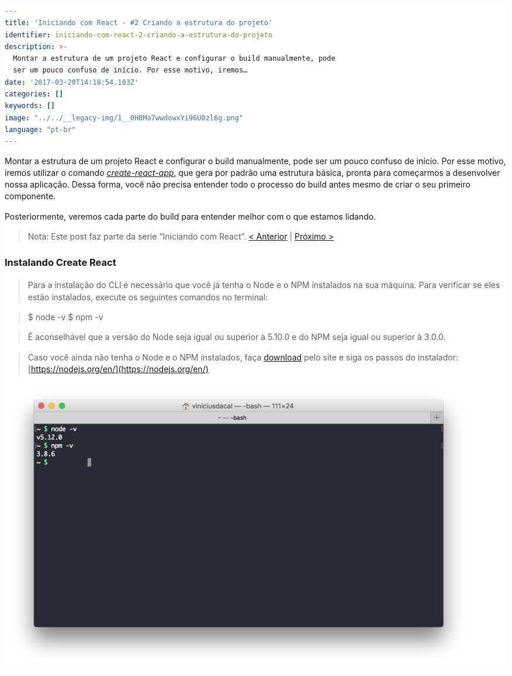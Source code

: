 ```yaml
---
title: 'Iniciando com React - #2 Criando a estrutura do projeto'
identifier: iniciando-com-react-2-criando-a-estrutura-do-projeto
description: >-
  Montar a estrutura de um projeto React e configurar o build manualmente, pode
  ser um pouco confuso de início. Por esse motivo, iremos…
date: '2017-03-20T14:18:54.103Z'
categories: []
keywords: []
image: "../../__legacy-img/1__0H0Ma7wwdowxYi96U0zl6g.png"
language: "pt-br"
---
```


Montar a estrutura de um projeto React e configurar o build manualmente, pode ser um pouco confuso de início. Por esse motivo, iremos utilizar o comando [_create-react-app_](https://github.com/facebookincubator/create-react-app), que gera por padrão uma estrutura básica, pronta para começarmos a desenvolver nossa aplicação. Dessa forma, você não precisa entender todo o processo do build antes mesmo de criar o seu primeiro componente.

Posteriormente, veremos cada parte do build para entender melhor com o que estamos lidando.

> Nota: Este post faz parte da serie “Iniciando com React”.
> [< Anterior](https://medium.com/@viniciusdacal/iniciando-com-react-parte-1-a79d74fe8f8c) | [Próximo >](https://medium.com/@viniciusdacal/iniciando-com-react-3-criando-componentes-97f7023ca5ab)

### Instalando Create React

> Para a instalação do CLI é necessário que você já tenha o Node e o NPM instalados na sua máquina. Para verificar se eles estão instalados, execute os seguintes comandos no terminal:

> $ node -v
> $ npm -v

> É aconselhável que a versão do Node seja igual ou superior à 5.10.0 e do NPM seja igual ou superior à 3.0.0.

> Caso você ainda não tenha o Node e o NPM instalados, faça [download](https://nodejs.org/en/) pelo site e siga os passos do instalador: [https://nodejs.org/en/](https://nodejs.org/en/)

![output dos comandos node -v e npm -v](../../__legacy-img/1__AXOcEwch__O1PSlGHExevug.png)